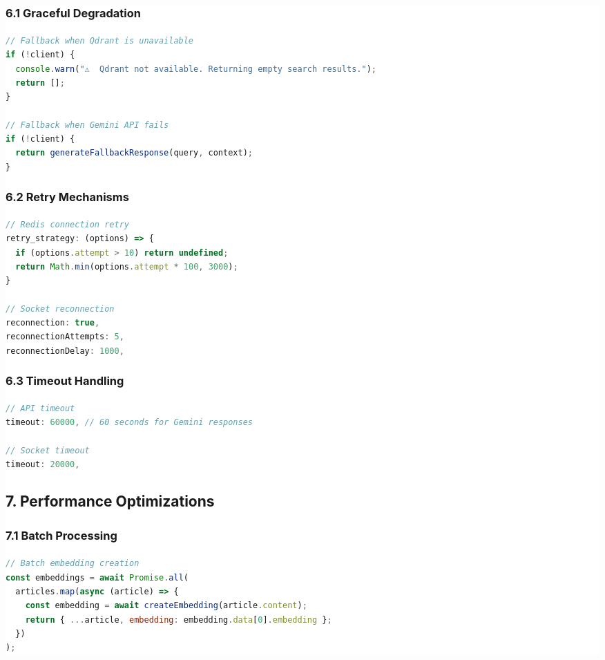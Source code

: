 ### 6.1 Graceful Degradation

```javascript
// Fallback when Qdrant is unavailable
if (!client) {
  console.warn("⚠️  Qdrant not available. Returning empty search results.");
  return [];
}

// Fallback when Gemini API fails
if (!client) {
  return generateFallbackResponse(query, context);
}
```

### 6.2 Retry Mechanisms

```javascript
// Redis connection retry
retry_strategy: (options) => {
  if (options.attempt > 10) return undefined;
  return Math.min(options.attempt * 100, 3000);
}

// Socket reconnection
reconnection: true,
reconnectionAttempts: 5,
reconnectionDelay: 1000,
```

### 6.3 Timeout Handling

```javascript
// API timeout
timeout: 60000, // 60 seconds for Gemini responses

// Socket timeout
timeout: 20000,
```

## 7. Performance Optimizations

### 7.1 Batch Processing

```javascript
// Batch embedding creation
const embeddings = await Promise.all(
  articles.map(async (article) => {
    const embedding = await createEmbedding(article.content);
    return { ...article, embedding: embedding.data[0].embedding };
  })
);
```
